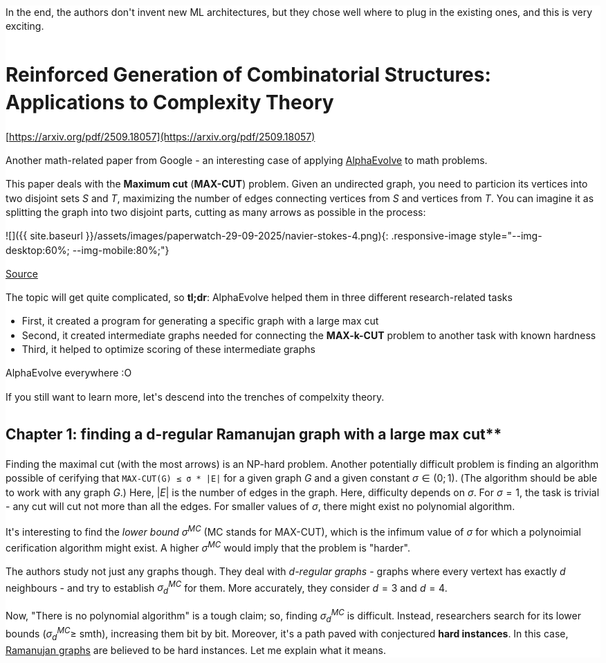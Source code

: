 In the end, the authors don't invent new ML architectures, but they chose well where to plug in the existing ones, and this is very exciting.

# Reinforced Generation of Combinatorial Structures: Applications to Complexity Theory

[https://arxiv.org/pdf/2509.18057](https://arxiv.org/pdf/2509.18057)

Another math-related paper from Google - an interesting case of applying [AlphaEvolve](https://deepmind.google/discover/blog/alphaevolve-a-gemini-powered-coding-agent-for-designing-advanced-algorithms/) to math problems.

This paper deals with the **Maximum cut** (**MAX-CUT**) problem. Given an undirected graph, you need to particion its vertices into two disjoint sets $S$ and $T$, maximizing the number of edges connecting vertices from $S$ and vertices from $T$. You can imagine it as splitting the graph into two disjoint parts, cutting as many arrows as possible in the process: 

![]({{ site.baseurl }}/assets/images/paperwatch-29-09-2025/navier-stokes-4.png){: .responsive-image style="--img-desktop:60%; --img-mobile:80%;"}

[Source](https://en.wikipedia.org/wiki/Maximum_cut)

The topic will get quite complicated, so **tl;dr**: AlphaEvolve helped them in three different research-related tasks

* First, it created a program for generating a specific graph with a large max cut
* Second, it created intermediate graphs needed for connecting the **MAX-k-CUT** problem to another task with known hardness
* Third, it helped to optimize scoring of these intermediate graphs

AlphaEvolve everywhere :O

If you still want to learn more, let's descend into the trenches of compelxity theory.

## Chapter 1: finding a d-regular Ramanujan graph with a large max cut**

Finding the maximal cut (with the most arrows) is an NP-hard problem. Another potentially difficult problem is finding an algorithm possible of cerifying that `MAX-CUT(G) ≤ σ * |E|` for a given graph $G$ and a given constant $\sigma\in(0;1)$. (The algorithm should be able to work with any graph $G$.) Here, $\vert E\vert$ is the number of edges in the graph. Here, difficulty depends on $\sigma$. For $\sigma = 1$, the task is trivial - any cut will cut not more than all the edges. For smaller values of $\sigma$, there might exist no polynomial algorithm.

It's interesting to find the *lower bound* $\sigma^{MC}$ (MC stands for MAX-CUT), which is the infimum value of $\sigma$ for which a polynoimial cerification algorithm might exist. A higher $\sigma^{MC}$ would imply that the problem is "harder".

The authors study not just any graphs though. They deal with *d-regular graphs* - graphs where every vertext has exactly $d$ neighbours - and try to establish $\sigma_d^{MC}$ for them. More accurately, they consider $d = 3$ and $d = 4$. 

Now, "There is no polynomial algorithm" is a tough claim; so, finding $\sigma_d^{MC}$ is difficult. Instead, researchers search for its lower bounds ($\sigma_d^{MC}\geqslant$ smth), increasing them bit by bit. Moreover, it's a path paved with conjectured **hard instances**. In this case, [Ramanujan graphs](https://en.wikipedia.org/wiki/Ramanujan_graph) are believed to be hard instances. Let me explain what it means.
